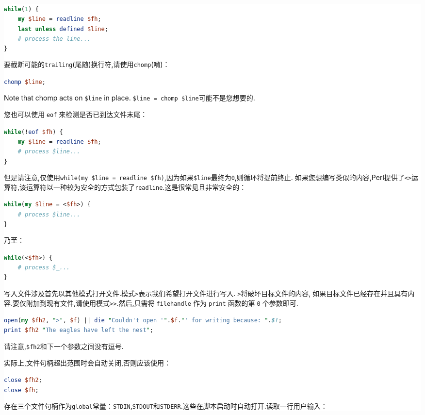 ```perl
while(1) {
    my $line = readline $fh;
    last unless defined $line;
    # process the line...
}
```

要截断可能的`trailing`(尾随)换行符,请使用`chomp`(啃)：

```perl
chomp $line;
```

Note that chomp acts on `$line` in place. `$line = chomp $line`可能不是您想要的.

您也可以使用 `eof` 来检测是否已到达文件末尾：

```perl
while(!eof $fh) {
    my $line = readline $fh;
    # process $line...
}
```

但是请注意,仅使用`while(my $line = readline $fh)`,因为如果`$line`最终为`0`,则循环将提前终止.
如果您想编写类似的内容,Perl提供了`<>`运算符,该运算符以一种较为安全的方式包装了`readline`.这是很常见且非常安全的：

```perl
while(my $line = <$fh>) {
    # process $line...
}
```

乃至：

```perl
while(<$fh>) {
    # process $_...
}
```

写入文件涉及首先以其他模式打开文件.模式`>`表示我们希望打开文件进行写入.
`>`将破坏目标文件的内容, 如果目标文件已经存在并且具有内容.要仅附加到现有文件,请使用模式`>>`.然后,只需将 `filehandle` 作为 `print` 函数的第 `0` 个参数即可.

```perl
open(my $fh2, ">", $f) || die "Couldn't open '".$f."' for writing because: ".$!;
print $fh2 "The eagles have left the nest";
```

请注意,`$fh2`和下一个参数之间没有逗号.

实际上,文件句柄超出范围时会自动关闭,否则应该使用：

```perl
close $fh2;
close $fh;
```

存在三个文件句柄作为`global`常量：`STDIN`,`STDOUT`和`STDERR`.这些在脚本启动时自动打开.读取一行用户输入：
